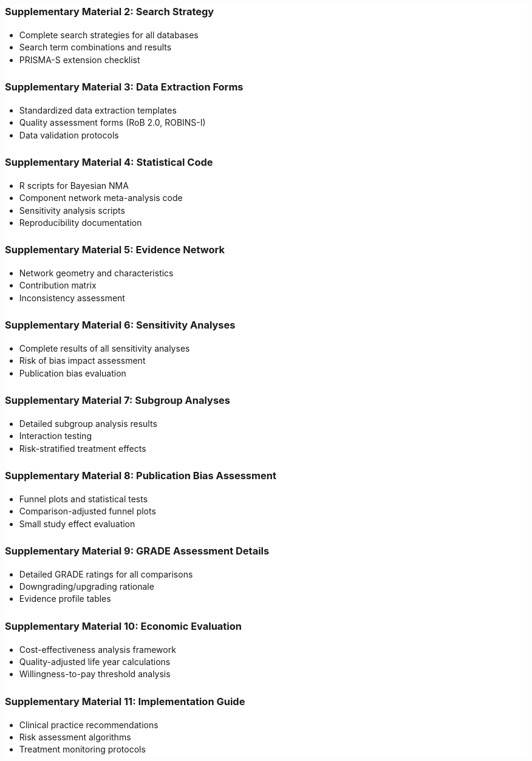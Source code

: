 ### Supplementary Material 2: Search Strategy
- Complete search strategies for all databases
- Search term combinations and results
- PRISMA-S extension checklist

### Supplementary Material 3: Data Extraction Forms
- Standardized data extraction templates
- Quality assessment forms (RoB 2.0, ROBINS-I)
- Data validation protocols

### Supplementary Material 4: Statistical Code
- R scripts for Bayesian NMA
- Component network meta-analysis code
- Sensitivity analysis scripts
- Reproducibility documentation

### Supplementary Material 5: Evidence Network
- Network geometry and characteristics
- Contribution matrix
- Inconsistency assessment

### Supplementary Material 6: Sensitivity Analyses
- Complete results of all sensitivity analyses
- Risk of bias impact assessment
- Publication bias evaluation

### Supplementary Material 7: Subgroup Analyses
- Detailed subgroup analysis results
- Interaction testing
- Risk-stratified treatment effects

### Supplementary Material 8: Publication Bias Assessment
- Funnel plots and statistical tests
- Comparison-adjusted funnel plots
- Small study effect evaluation

### Supplementary Material 9: GRADE Assessment Details
- Detailed GRADE ratings for all comparisons
- Downgrading/upgrading rationale
- Evidence profile tables

### Supplementary Material 10: Economic Evaluation
- Cost-effectiveness analysis framework
- Quality-adjusted life year calculations
- Willingness-to-pay threshold analysis

### Supplementary Material 11: Implementation Guide
- Clinical practice recommendations
- Risk assessment algorithms
- Treatment monitoring protocols
